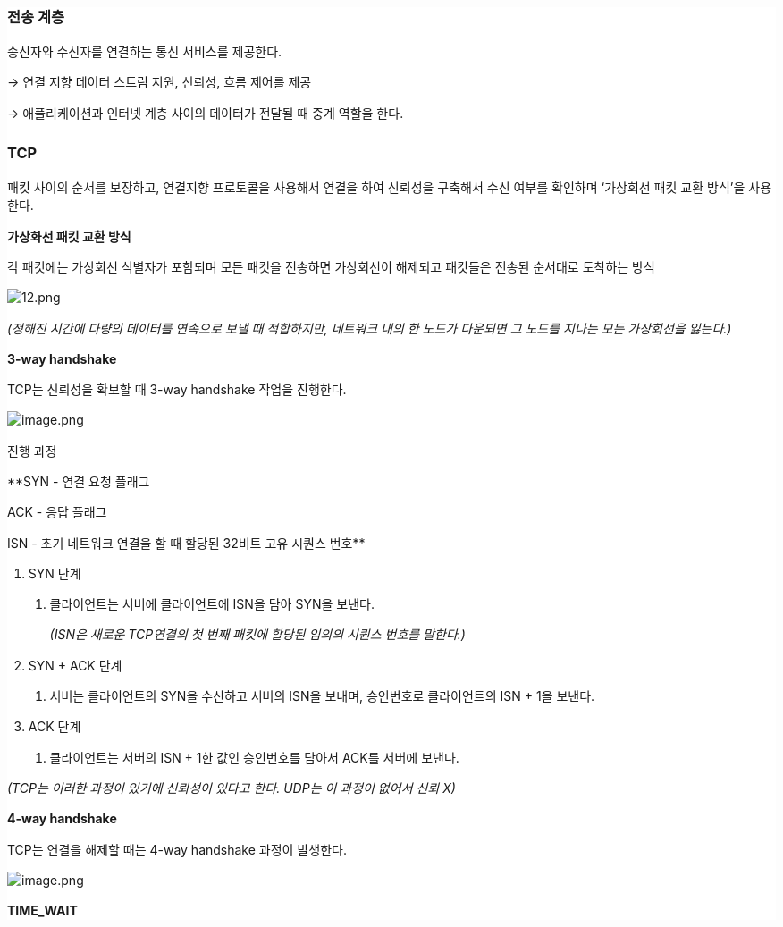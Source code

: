 
### 전송 계층

송신자와 수신자를 연결하는 통신 서비스를 제공한다.

→ 연결 지향 데이터 스트림 지원, 신뢰성, 흐름 제어를 제공

→ 애플리케이션과 인터넷 계층 사이의 데이터가 전달될 때 중계 역할을 한다.

### TCP

패킷 사이의 순서를 보장하고, 연결지향 프로토콜을 사용해서 연결을 하여 신뢰성을 구축해서 수신 여부를 확인하며 ‘가상회선 패킷 교환 방식’을 사용한다.

**가상화선 패킷 교환 방식**

각 패킷에는 가상회선 식별자가 포함되며 모든 패킷을 전송하면 가상회선이 해제되고 패킷들은 전송된 순서대로 도착하는 방식

![12.png](%E1%84%89%E1%85%AE%E1%84%8B%E1%85%A5%E1%86%B8%20%E1%84%82%E1%85%A2%E1%84%8B%E1%85%AD%E1%86%BC%201641a7d7f2f98028af07fb3c7b8be951/12.png)

_(정해진 시간에 다량의 데이터를 연속으로 보낼 때 적합하지만, 네트워크 내의 한 노드가 다운되면 그 노드를 지나는 모든 가상회선을 잃는다.)_

**3-way handshake**

TCP는 신뢰성을 확보할 때 3-way handshake 작업을 진행한다.

![image.png](%E1%84%89%E1%85%AE%E1%84%8B%E1%85%A5%E1%86%B8%20%E1%84%82%E1%85%A2%E1%84%8B%E1%85%AD%E1%86%BC%201641a7d7f2f98028af07fb3c7b8be951/image%201.png)

진행 과정

<aside>

\*\*SYN - 연결 요청 플래그

ACK - 응답 플래그

ISN - 초기 네트워크 연결을 할 때 할당된 32비트 고유 시퀀스 번호\*\*

</aside>

1. SYN 단계

   1. 클라이언트는 서버에 클라이언트에 ISN을 담아 SYN을 보낸다.

      _(ISN은 새로운 TCP연결의 첫 번째 패킷에 할당된 임의의 시퀀스 번호를 말한다.)_

2. SYN + ACK 단계
   1. 서버는 클라이언트의 SYN을 수신하고 서버의 ISN을 보내며, 승인번호로 클라이언트의 ISN + 1을 보낸다.
3. ACK 단계
   1. 클라이언트는 서버의 ISN + 1한 값인 승인번호를 담아서 ACK를 서버에 보낸다.

_(TCP는 이러한 과정이 있기에 신뢰성이 있다고 한다. UDP는 이 과정이 없어서 신뢰 X)_

**4-way handshake**

TCP는 연결을 해제할 때는 4-way handshake 과정이 발생한다.

![image.png](%E1%84%89%E1%85%AE%E1%84%8B%E1%85%A5%E1%86%B8%20%E1%84%82%E1%85%A2%E1%84%8B%E1%85%AD%E1%86%BC%201641a7d7f2f98028af07fb3c7b8be951/image%202.png)

<aside>

**TIME_WAIT**
